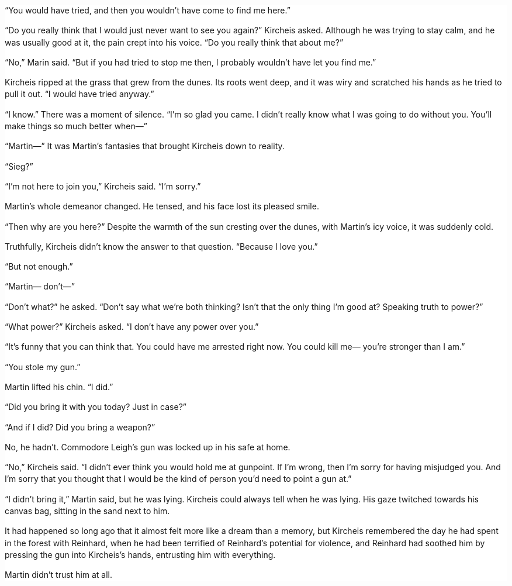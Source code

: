 “You would have tried, and then you wouldn’t have come to find me here.”

“Do you really think that I would just never want to see you again?” Kircheis asked. Although he was trying to stay calm, and he was usually good at it, the pain crept into his voice. “Do you really think that about me?”

“No,” Marin said. “But if you had tried to stop me then, I probably wouldn’t have let you find me.”

Kircheis ripped at the grass that grew from the dunes. Its roots went deep, and it was wiry and scratched his hands as he tried to pull it out. “I would have tried anyway.”

“I know.” There was a moment of silence. “I’m so glad you came. I didn’t really know what I was going to do without you. You’ll make things so much better when—”

“Martin—” It was Martin’s fantasies that brought Kircheis down to reality.

“Sieg?”

“I’m not here to join you,” Kircheis said. “I’m sorry.”

Martin’s whole demeanor changed. He tensed, and his face lost its pleased smile. 

“Then why are you here?” Despite the warmth of the sun cresting over the dunes, with Martin’s icy voice, it was suddenly cold.

Truthfully, Kircheis didn’t know the answer to that question. “Because I love you.”

“But not enough.”

“Martin— don’t—”

“Don’t what?” he asked. “Don’t say what we’re both thinking? Isn’t that the only thing I’m good at? Speaking truth to power?”

“What power?” Kircheis asked. “I don’t have any power over you.”

“It’s funny that you can think that. You could have me arrested right now. You could kill me— you’re stronger than I am.”

“You stole my gun.”

Martin lifted his chin. “I did.”

“Did you bring it with you today? Just in case?”

“And if I did? Did you bring a weapon?”

No, he hadn’t. Commodore Leigh’s gun was locked up in his safe at home. 

“No,” Kircheis said. “I didn’t ever think you would hold me at gunpoint. If I’m wrong, then I’m sorry for having misjudged you. And I’m sorry that you thought that I would be the kind of person you’d need to point a gun at.”

“I didn’t bring it,” Martin said, but he was lying. Kircheis could always tell when he was lying. His gaze twitched towards his canvas bag, sitting in the sand next to him.

It had happened so long ago that it almost felt more like a dream than a memory, but Kircheis remembered the day he had spent in the forest with Reinhard, when he had been terrified of Reinhard’s potential for violence, and Reinhard had soothed him by pressing the gun into Kircheis’s hands, entrusting him with everything. 

Martin didn’t trust him at all.
